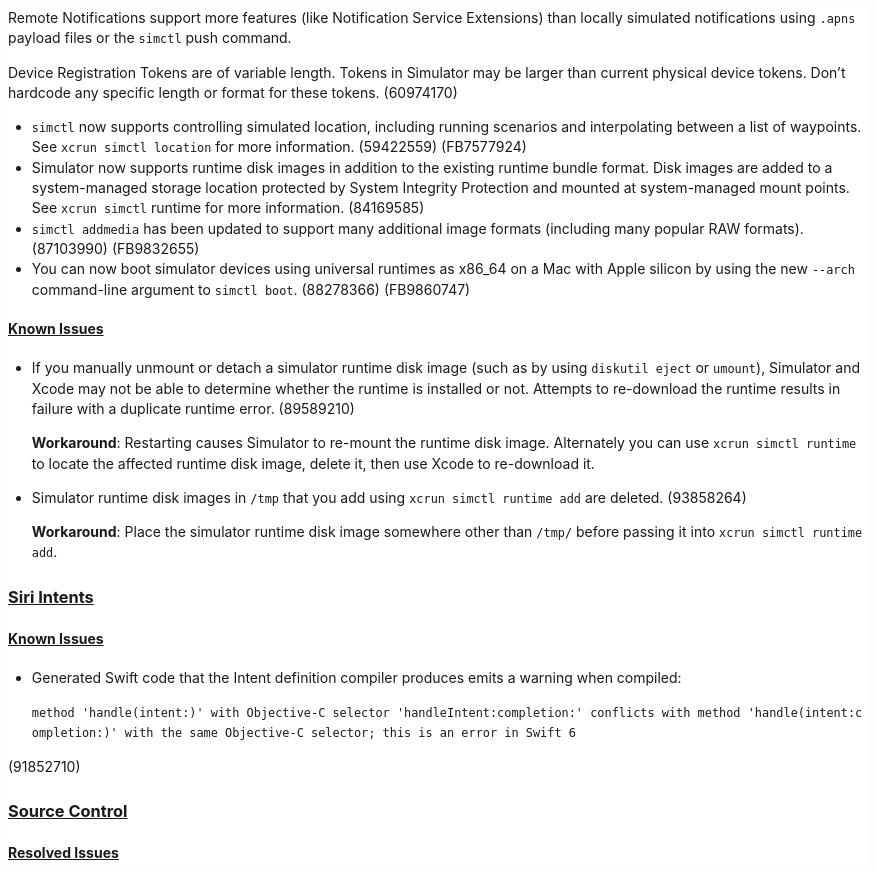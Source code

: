   Remote Notifications support more features (like Notification Service Extensions) than locally simulated notifications using `.apns` payload files or the `simctl` push command.

  Device Registration Tokens are of variable length. Tokens in Simulator may be larger than current physical device tokens. Don’t hardcode any specific length or format for these tokens. (60974170)
- `simctl` now supports controlling simulated location, including running scenarios and interpolating between a list of waypoints. See `xcrun simctl location` for more information. (59422559) (FB7577924)
- Simulator now supports runtime disk images in addition to the existing runtime bundle format. Disk images are added to a system-managed storage location protected by System Integrity Protection and mounted at system-managed mount points. See `xcrun simctl` runtime for more information. (84169585)
- `simctl addmedia` has been updated to support many additional image formats (including many popular RAW formats). (87103990) (FB9832655)
- You can now boot simulator devices using universal runtimes as x86\_64 on a Mac with Apple silicon by using the new `--arch` command-line argument to `simctl boot`. (88278366) (FB9860747)

#### [Known Issues](https://developer.apple.com/documentation/xcode-release-notes/xcode-14-release-notes#Known-Issues)

- If you manually unmount or detach a simulator runtime disk image (such as by using `diskutil eject` or `umount`), Simulator and Xcode may not be able to determine whether the runtime is installed or not. Attempts to re-download the runtime results in failure with a duplicate runtime error. (89589210)

  **Workaround**: Restarting causes Simulator to re-mount the runtime disk image. Alternately you can use `xcrun simctl runtime` to locate the affected runtime disk image, delete it, then use Xcode to re-download it.
- Simulator runtime disk images in `/tmp` that you add using `xcrun simctl runtime add` are deleted. (93858264)

  **Workaround**: Place the simulator runtime disk image somewhere other than `/tmp/` before passing it into `xcrun simctl runtime add`.

### [Siri Intents](https://developer.apple.com/documentation/xcode-release-notes/xcode-14-release-notes#Siri-Intents)

#### [Known Issues](https://developer.apple.com/documentation/xcode-release-notes/xcode-14-release-notes#Known-Issues)

- Generated Swift code that the Intent definition compiler produces emits a warning when compiled:

  ```
  method 'handle(intent:)' with Objective-C selector 'handleIntent:completion:' conflicts with method 'handle(intent:completion:)' with the same Objective-C selector; this is an error in Swift 6
  ```

(91852710)

### [Source Control](https://developer.apple.com/documentation/xcode-release-notes/xcode-14-release-notes#Source-Control)

#### [Resolved Issues](https://developer.apple.com/documentation/xcode-release-notes/xcode-14-release-notes#Resolved-Issues)
